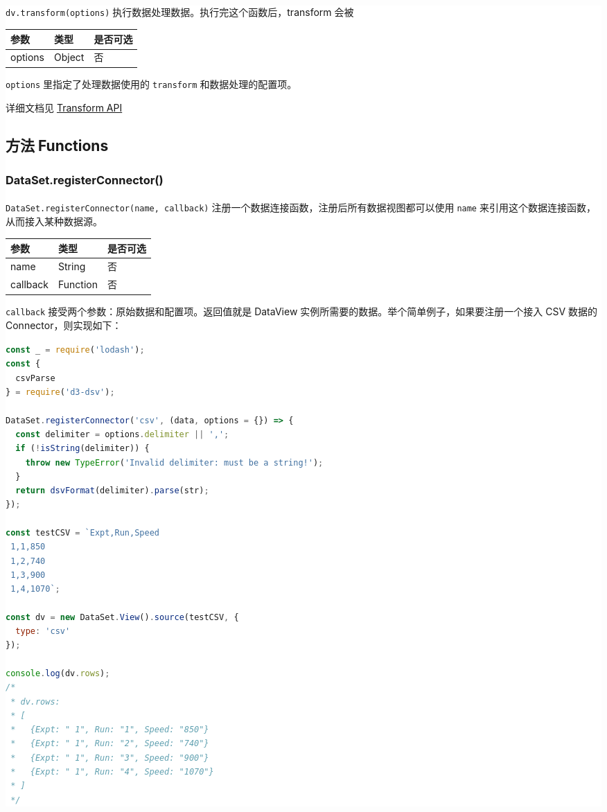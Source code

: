 `dv.transform(options)` 执行数据处理数据。执行完这个函数后，transform 会被

| 参数 | 类型 | 是否可选 |
| :--- | :--- | :--- |
| options | Object | 否 |

`options` 里指定了处理数据使用的 `transform` 和数据处理的配置项。

详细文档见 [Transform API](/zh/docs/manual/api/transform)

## 方法 Functions

### DataSet.registerConnector()

`DataSet.registerConnector(name, callback)` 注册一个数据连接函数，注册后所有数据视图都可以使用 `name` 来引用这个数据连接函数，从而接入某种数据源。

| 参数 | 类型 | 是否可选 |
| :--- | :--- | :--- |
| name | String | 否 |
| callback | Function | 否 |

`callback` 接受两个参数：原始数据和配置项。返回值就是 DataView 实例所需要的数据。举个简单例子，如果要注册一个接入 CSV 数据的 Connector，则实现如下：

```js
const _ = require('lodash');
const {
  csvParse
} = require('d3-dsv');

DataSet.registerConnector('csv', (data, options = {}) => {
  const delimiter = options.delimiter || ',';
  if (!isString(delimiter)) {
    throw new TypeError('Invalid delimiter: must be a string!');
  }
  return dsvFormat(delimiter).parse(str);
});

const testCSV = `Expt,Run,Speed
 1,1,850
 1,2,740
 1,3,900
 1,4,1070`;

const dv = new DataSet.View().source(testCSV, {
  type: 'csv'
});

console.log(dv.rows);
/*
 * dv.rows:
 * [
 *   {Expt: " 1", Run: "1", Speed: "850"}
 *   {Expt: " 1", Run: "2", Speed: "740"}
 *   {Expt: " 1", Run: "3", Speed: "900"}
 *   {Expt: " 1", Run: "4", Speed: "1070"}
 * ]
 */
```
